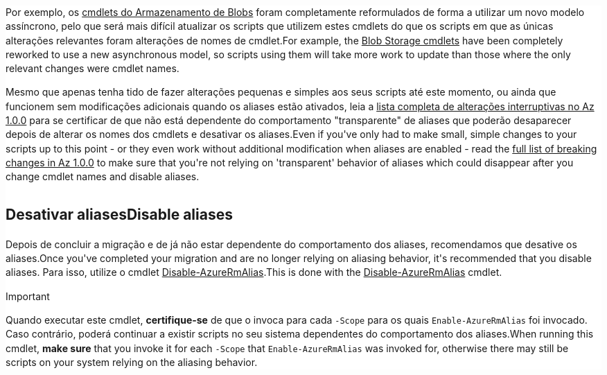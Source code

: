 <span data-ttu-id="52497-149">Por exemplo, os [cmdlets do Armazenamento de Blobs](migrate-az-1.0.0.md#azstorage-previously-azurestorage-and-azurermstorage) foram completamente reformulados de forma a utilizar um novo modelo assíncrono, pelo que será mais difícil atualizar os scripts que utilizem estes cmdlets do que os scripts em que as únicas alterações relevantes foram alterações de nomes de cmdlet.</span><span class="sxs-lookup"><span data-stu-id="52497-149">For example, the [Blob Storage cmdlets](migrate-az-1.0.0.md#azstorage-previously-azurestorage-and-azurermstorage) have been completely reworked to use a new asynchronous model, so scripts using them will take more work to update than those where the only relevant changes were cmdlet names.</span></span>

<span data-ttu-id="52497-150">Mesmo que apenas tenha tido de fazer alterações pequenas e simples aos seus scripts até este momento, ou ainda que funcionem sem modificações adicionais quando os aliases estão ativados, leia a [lista completa de alterações interruptivas no Az 1.0.0](migrate-az-1.0.0.md) para se certificar de que não está dependente do comportamento "transparente" de aliases que poderão desaparecer depois de alterar os nomes dos cmdlets e desativar os aliases.</span><span class="sxs-lookup"><span data-stu-id="52497-150">Even if you've only had to make small, simple changes to your scripts up to this point - or they even work without additional modification when aliases are enabled -  read the [full list of breaking changes in Az 1.0.0](migrate-az-1.0.0.md) to make sure that you're not relying on 'transparent' behavior of aliases which could disappear after you change cmdlet names and disable aliases.</span></span>

## <a name="disable-aliases"></a><span data-ttu-id="52497-151">Desativar aliases</span><span class="sxs-lookup"><span data-stu-id="52497-151">Disable aliases</span></span>

<span data-ttu-id="52497-152">Depois de concluir a migração e de já não estar dependente do comportamento dos aliases, recomendamos que desative os aliases.</span><span class="sxs-lookup"><span data-stu-id="52497-152">Once you've completed your migration and are no longer relying on aliasing behavior, it's recommended that you disable aliases.</span></span> <span data-ttu-id="52497-153">Para isso, utilize o cmdlet [Disable-AzureRmAlias](/powershell/module/az.accounts/disable-azurermalias).</span><span class="sxs-lookup"><span data-stu-id="52497-153">This is done with the [Disable-AzureRmAlias](/powershell/module/az.accounts/disable-azurermalias) cmdlet.</span></span>

> [!IMPORTANT]
> <span data-ttu-id="52497-154">Quando executar este cmdlet, __certifique-se__ de que o invoca para cada `-Scope` para os quais `Enable-AzureRmAlias` foi invocado. Caso contrário, poderá continuar a existir scripts no seu sistema dependentes do comportamento dos aliases.</span><span class="sxs-lookup"><span data-stu-id="52497-154">When running this cmdlet, __make sure__ that you invoke it for each `-Scope` that `Enable-AzureRmAlias` was invoked for, otherwise there may still be scripts on your system relying on the aliasing behavior.</span></span>
